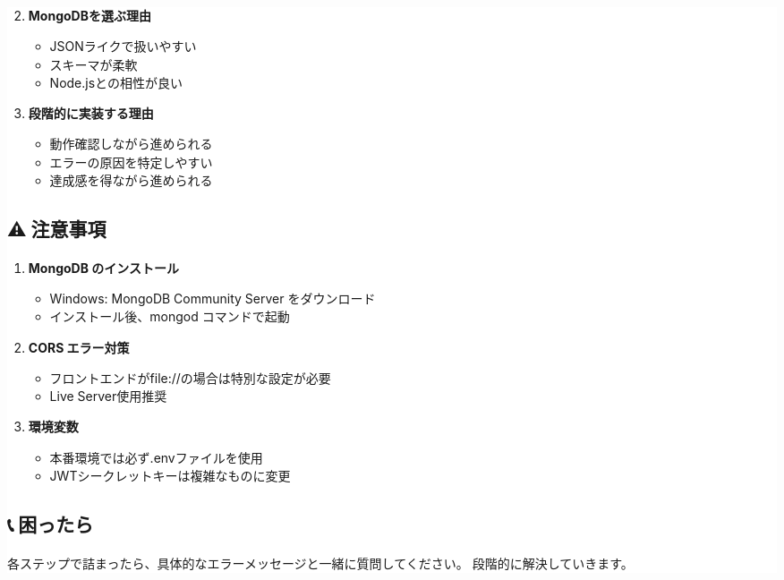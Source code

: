 2. **MongoDBを選ぶ理由**
   - JSONライクで扱いやすい
   - スキーマが柔軟
   - Node.jsとの相性が良い

3. **段階的に実装する理由**
   - 動作確認しながら進められる
   - エラーの原因を特定しやすい
   - 達成感を得ながら進められる

## ⚠️ 注意事項

1. **MongoDB のインストール**
   - Windows: MongoDB Community Server をダウンロード
   - インストール後、mongod コマンドで起動

2. **CORS エラー対策**
   - フロントエンドがfile://の場合は特別な設定が必要
   - Live Server使用推奨

3. **環境変数**
   - 本番環境では必ず.envファイルを使用
   - JWTシークレットキーは複雑なものに変更

## 📞 困ったら

各ステップで詰まったら、具体的なエラーメッセージと一緒に質問してください。
段階的に解決していきます。